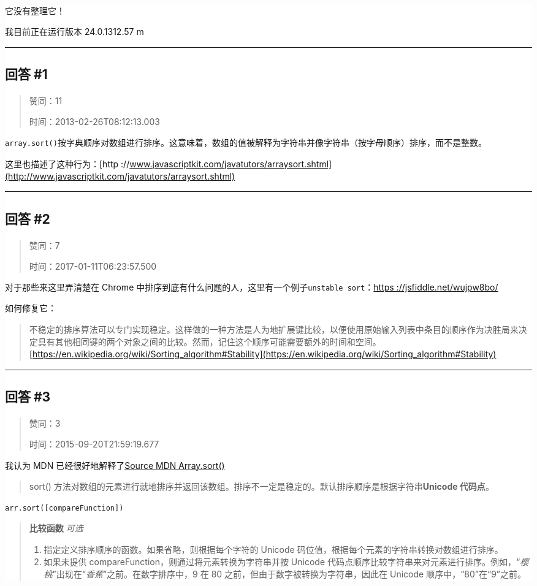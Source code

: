 它没有整理它！

我目前正在运行版本 24.0.1312.57 m

* * *

## 回答 #1

> 赞同：11
> 
> 时间：2013-02-26T08:12:13.003

`array.sort()`按字典顺序对数组进行排序。这意味着，数组的值被解释为字符串并像字符串（按字母顺序）排序，而不是整数。

这里也描述了这种行为：[http ://www.javascriptkit.com/javatutors/arraysort.shtml](http://www.javascriptkit.com/javatutors/arraysort.shtml)

* * *

## 回答 #2

> 赞同：7
> 
> 时间：2017-01-11T06:23:57.500

对于那些来这里弄清楚在 Chrome 中排序到底有什么问题的人，这里有一个例子`unstable sort`：[https ://jsfiddle.net/wujpw8bo/](https://jsfiddle.net/wujpw8bo/)

如何修复它：

> 不稳定的排序算法可以专门实现稳定。这样做的一种方法是人为地扩展键比较，以便使用原始输入列表中条目的顺序作为决胜局来决定具有其他相同键的两个对象之间的比较。然而，记住这个顺序可能需要额外的时间和空间。 [https://en.wikipedia.org/wiki/Sorting_algorithm#Stability](https://en.wikipedia.org/wiki/Sorting_algorithm#Stability)

* * *

## 回答 #3

> 赞同：3
> 
> 时间：2015-09-20T21:59:19.677

我认为 MDN 已经很好地解释了[Source MDN Array.sort()](https://developer.mozilla.org/en-US/docs/Web/JavaScript/Reference/Global_Objects/Array/sort)

> sort() 方法对数组的元素进行就地排序并返回该数组。排序不一定是稳定的。默认排序顺序是根据字符串**Unicode 代码点**。

```
arr.sort([compareFunction]) 
```

> **比较函数** *可选*
> 
> 1.  指定定义排序顺序的函数。如果省略，则根据每个字符的 Unicode 码位值，根据每个元素的字符串转换对数组进行排序。
> 2.  如果未提供 compareFunction，则通过将元素转换为字符串并按 Unicode 代码点顺序比较字符串来对元素进行排序。例如，“*樱桃*”出现在“*香蕉*”之前。在数字排序中，9 在 80 之前，但由于数字被转换为字符串，因此在 Unicode 顺序中，“80”在“9”之前。
